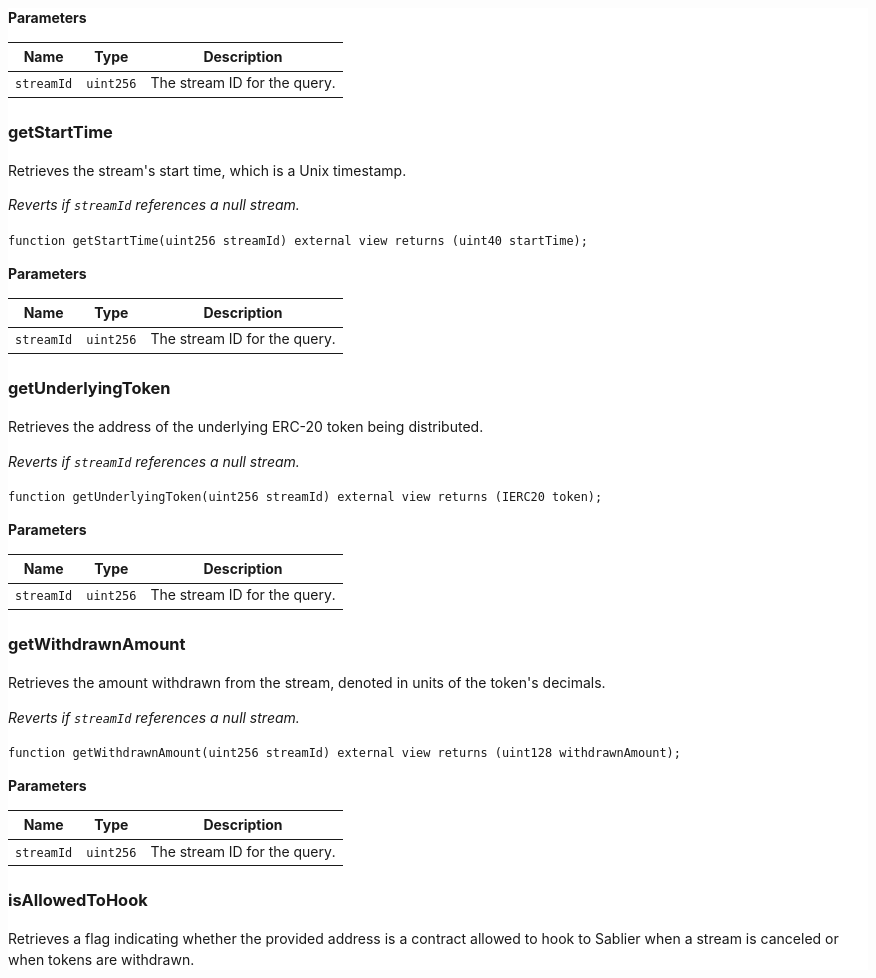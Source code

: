 **Parameters**

| Name       | Type      | Description                  |
| ---------- | --------- | ---------------------------- |
| `streamId` | `uint256` | The stream ID for the query. |

### getStartTime

Retrieves the stream's start time, which is a Unix timestamp.

_Reverts if `streamId` references a null stream._

```solidity
function getStartTime(uint256 streamId) external view returns (uint40 startTime);
```

**Parameters**

| Name       | Type      | Description                  |
| ---------- | --------- | ---------------------------- |
| `streamId` | `uint256` | The stream ID for the query. |

### getUnderlyingToken

Retrieves the address of the underlying ERC-20 token being distributed.

_Reverts if `streamId` references a null stream._

```solidity
function getUnderlyingToken(uint256 streamId) external view returns (IERC20 token);
```

**Parameters**

| Name       | Type      | Description                  |
| ---------- | --------- | ---------------------------- |
| `streamId` | `uint256` | The stream ID for the query. |

### getWithdrawnAmount

Retrieves the amount withdrawn from the stream, denoted in units of the token's decimals.

_Reverts if `streamId` references a null stream._

```solidity
function getWithdrawnAmount(uint256 streamId) external view returns (uint128 withdrawnAmount);
```

**Parameters**

| Name       | Type      | Description                  |
| ---------- | --------- | ---------------------------- |
| `streamId` | `uint256` | The stream ID for the query. |

### isAllowedToHook

Retrieves a flag indicating whether the provided address is a contract allowed to hook to Sablier when a stream is
canceled or when tokens are withdrawn.
